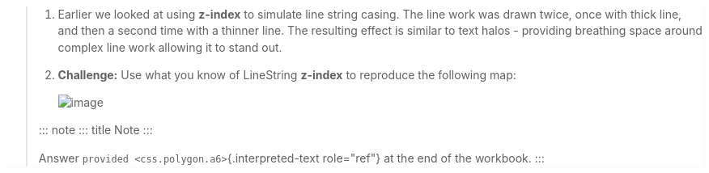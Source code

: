 > 1.  Earlier we looked at using **z-index** to simulate line string casing. The line work was drawn twice, once with thick line, and then a second time with a thinner line. The resulting effect is similar to text halos - providing breathing space around complex line work allowing it to stand out.
>
> 2.  **Challenge:** Use what you know of LineString **z-index** to reproduce the following map:
>
>     ![image](../style/img/polygon_zorder.png)
>
> ::: note
> ::: title
> Note
> :::
>
> Answer `provided <css.polygon.a6>`{.interpreted-text role="ref"} at the end of the workbook.
> :::
